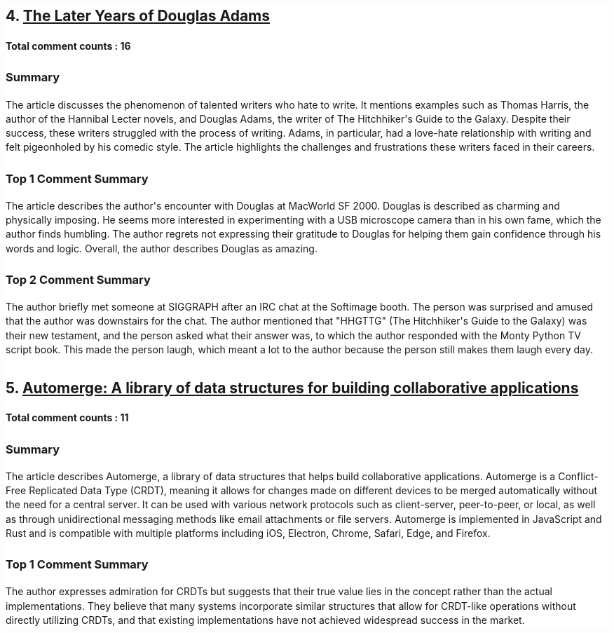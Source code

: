 ## 4. [The Later Years of Douglas Adams](https://news.ycombinator.com/item?id=41008174)

**Total comment counts : 16**

### Summary

 The article discusses the phenomenon of talented writers who hate to write. It mentions examples such as Thomas Harris, the author of the Hannibal Lecter novels, and Douglas Adams, the writer of The Hitchhiker's Guide to the Galaxy. Despite their success, these writers struggled with the process of writing. Adams, in particular, had a love-hate relationship with writing and felt pigeonholed by his comedic style. The article highlights the challenges and frustrations these writers faced in their careers.

### Top 1 Comment Summary

 The article describes the author's encounter with Douglas at MacWorld SF 2000. Douglas is described as charming and physically imposing. He seems more interested in experimenting with a USB microscope camera than in his own fame, which the author finds humbling. The author regrets not expressing their gratitude to Douglas for helping them gain confidence through his words and logic. Overall, the author describes Douglas as amazing.

### Top 2 Comment Summary

 The author briefly met someone at SIGGRAPH after an IRC chat at the Softimage booth. The person was surprised and amused that the author was downstairs for the chat. The author mentioned that "HHGTTG" (The Hitchhiker's Guide to the Galaxy) was their new testament, and the person asked what their answer was, to which the author responded with the Monty Python TV script book. This made the person laugh, which meant a lot to the author because the person still makes them laugh every day.

## 5. [Automerge: A library of data structures for building collaborative applications](https://news.ycombinator.com/item?id=40976731)

**Total comment counts : 11**

### Summary

 The article describes Automerge, a library of data structures that helps build collaborative applications. Automerge is a Conflict-Free Replicated Data Type (CRDT), meaning it allows for changes made on different devices to be merged automatically without the need for a central server. It can be used with various network protocols such as client-server, peer-to-peer, or local, as well as through unidirectional messaging methods like email attachments or file servers. Automerge is implemented in JavaScript and Rust and is compatible with multiple platforms including iOS, Electron, Chrome, Safari, Edge, and Firefox.

### Top 1 Comment Summary

 The author expresses admiration for CRDTs but suggests that their true value lies in the concept rather than the actual implementations. They believe that many systems incorporate similar structures that allow for CRDT-like operations without directly utilizing CRDTs, and that existing implementations have not achieved widespread success in the market.
